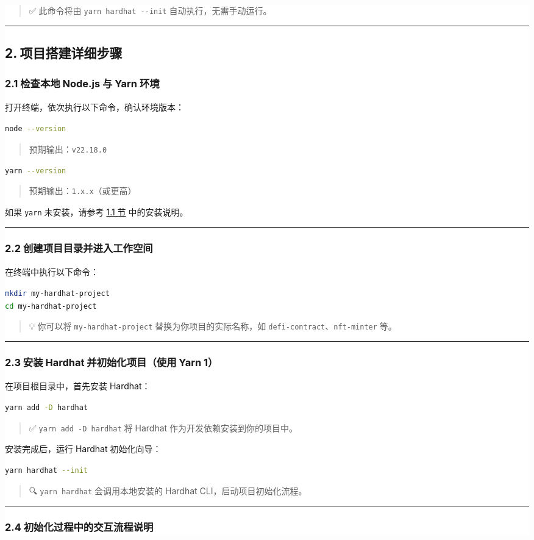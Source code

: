 > ✅ 此命令将由 `yarn hardhat --init` 自动执行，无需手动运行。

---

## 2. 项目搭建详细步骤

### 2.1 检查本地 Node.js 与 Yarn 环境

打开终端，依次执行以下命令，确认环境版本：

```bash
node --version
```
> 预期输出：`v22.18.0`

```bash
yarn --version
```
> 预期输出：`1.x.x`（或更高）

如果 `yarn` 未安装，请参考 [1.1 节](#11-系统运行环境要求) 中的安装说明。

---

### 2.2 创建项目目录并进入工作空间

在终端中执行以下命令：

```bash
mkdir my-hardhat-project
cd my-hardhat-project
```

> 💡 你可以将 `my-hardhat-project` 替换为你项目的实际名称，如 `defi-contract`、`nft-minter` 等。

---

### 2.3 安装 Hardhat 并初始化项目（使用 Yarn 1）

在项目根目录中，首先安装 Hardhat：

```bash
yarn add -D hardhat
```

> ✅ `yarn add -D hardhat` 将 Hardhat 作为开发依赖安装到你的项目中。

安装完成后，运行 Hardhat 初始化向导：

```bash
yarn hardhat --init
```

> 🔍 `yarn hardhat` 会调用本地安装的 Hardhat CLI，启动项目初始化流程。

---

### 2.4 初始化过程中的交互流程说明

